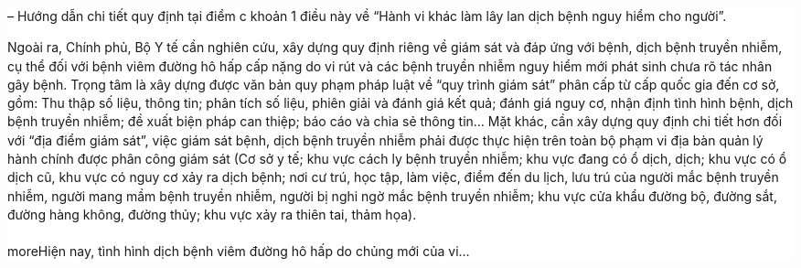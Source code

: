 
– Hướng dẫn chi tiết quy định tại điểm c khoản 1 điều này về “Hành vi khác làm lây lan dịch bệnh nguy hiểm cho người”.


Ngoài ra, Chính phủ, Bộ Y tế cần nghiên cứu, xây dựng quy định riêng về giám sát và đáp ứng với bệnh, dịch bệnh truyền nhiễm, cụ thể đối với bệnh viêm đường hô hấp cấp nặng do vi rút và các bệnh truyền nhiễm nguy hiểm mới phát sinh chưa rõ tác nhân gây bệnh. Trọng tâm là xây dựng được văn bản quy phạm pháp luật về “quy trình giám sát” phân cấp từ cấp quốc gia đến cơ sở, gồm: Thu thập số liệu, thông tin; phân tích số liệu, phiên giải và đánh giá kết quả; đánh giá nguy cơ, nhận định tình hình bệnh, dịch bệnh truyền nhiễm; đề xuất biện pháp can thiệp; báo cáo và chia sẻ thông tin… Mặt khác, cần xây dựng quy định chi tiết hơn đối với “địa điểm giám sát”, việc giám sát bệnh, dịch bệnh truyền nhiễm phải được thực hiện trên toàn bộ phạm vi địa bàn quản lý hành chính được phân công giám sát (Cơ sở y tế; khu vực cách ly bệnh truyền nhiễm; khu vực đang có ổ dịch, dịch; khu vực có ổ dịch cũ, khu vực có nguy cơ xảy ra dịch bệnh; nơi cư trú, học tập, làm việc, điểm đến du lịch, lưu trú của người mắc bệnh truyền nhiễm, người mang mầm bệnh truyền nhiễm, người bị nghi ngờ mắc bệnh truyền nhiễm; khu vực cửa khẩu đường bộ, đường sắt, đường hàng không, đường thủy; khu vực xảy ra thiên tai, thảm họa).


#### 


moreHiện nay, tình hình dịch bệnh viêm đường hô hấp do chủng mới của vi…

